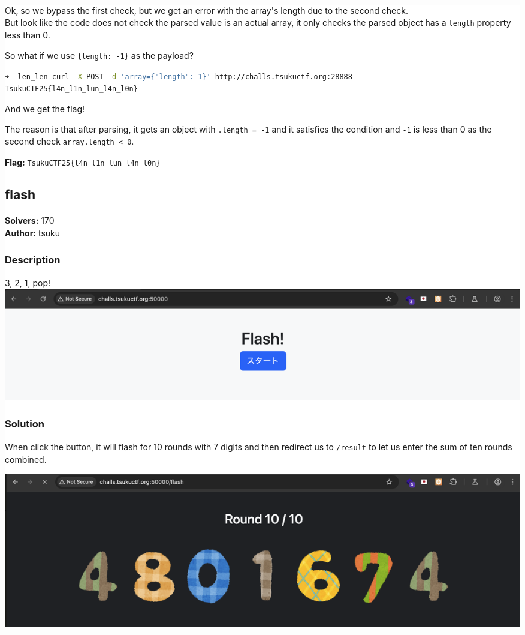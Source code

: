 Ok, so we bypass the first check, but we get an error with the array's length due to the second check. <br>
But look like the code does not check the parsed value is an actual array, it only checks the parsed object has a `length` property less than 0. <br>

So what if we use `{length: -1}` as the payload?
```bash
➜  len_len curl -X POST -d 'array={"length":-1}' http://challs.tsukuctf.org:28888                                  
TsukuCTF25{l4n_l1n_lun_l4n_l0n}
```

And we get the flag! <br>

The reason is that after parsing, it gets an object with `.length = -1` and it satisfies the condition and `-1` is less than 0 as the second check `array.length < 0`.

**Flag:** `TsukuCTF25{l4n_l1n_lun_l4n_l0n}`

## flash
**Solvers:** 170 <br>
**Author:** tsuku

### Description
3, 2, 1, pop!
![flash](/assets/img/tsukuctf_2025/flash.png)

### Solution
When click the button, it will flash for 10 rounds with 7 digits and then redirect us to `/result` to let us enter the sum of ten rounds combined. <br>

![round](/assets/img/tsukuctf_2025/round.png)